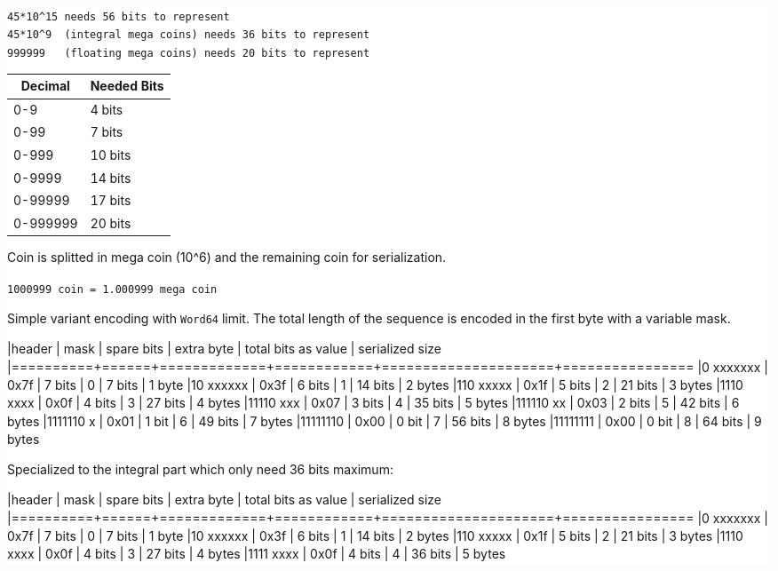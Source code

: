 ~~~
45*10^15 needs 56 bits to represent
45*10^9  (integral mega coins) needs 36 bits to represent
999999   (floating mega coins) needs 20 bits to represent
~~~

|  Decimal | Needed Bits |
|----------|-------------|
|      0-9 | 4 bits      |
|     0-99 | 7 bits      |
|    0-999 | 10 bits     |
|   0-9999 | 14 bits     |
|  0-99999 | 17 bits     |
| 0-999999 | 20 bits     |

Coin is splitted in mega coin (10^6) and the remaining coin for serialization.

~~~
1000999 coin = 1.000999 mega coin
~~~

Simple variant encoding with `Word64` limit. The total length of the sequence is encoded
in the first byte with a variable mask.

 |header    | mask |  spare bits | extra byte | total bits as value | serialized size
 |==========+======+=============+============+=====================+================
 |0 xxxxxxx | 0x7f | 7 bits      | 0          | 7 bits              | 1 byte
 |10 xxxxxx | 0x3f | 6 bits      | 1          | 14 bits             | 2 bytes
 |110 xxxxx | 0x1f | 5 bits      | 2          | 21 bits             | 3 bytes
 |1110 xxxx | 0x0f | 4 bits      | 3          | 27 bits             | 4 bytes
 |11110 xxx | 0x07 | 3 bits      | 4          | 35 bits             | 5 bytes
 |111110 xx | 0x03 | 2 bits      | 5          | 42 bits             | 6 bytes
 |1111110 x | 0x01 | 1 bit       | 6          | 49 bits             | 7 bytes
 |11111110  | 0x00 | 0 bit       | 7          | 56 bits             | 8 bytes
 |11111111  | 0x00 | 0 bit       | 8          | 64 bits             | 9 bytes

Specialized to the integral part which only need 36 bits maximum:

 |header    | mask |  spare bits | extra byte | total bits as value | serialized size
 |==========+======+=============+============+=====================+================
 |0 xxxxxxx | 0x7f | 7 bits      | 0          | 7 bits              | 1 byte
 |10 xxxxxx | 0x3f | 6 bits      | 1          | 14 bits             | 2 bytes
 |110 xxxxx | 0x1f | 5 bits      | 2          | 21 bits             | 3 bytes
 |1110 xxxx | 0x0f | 4 bits      | 3          | 27 bits             | 4 bytes
 |1111 xxxx | 0x0f | 4 bits      | 4          | 36 bits             | 5 bytes

